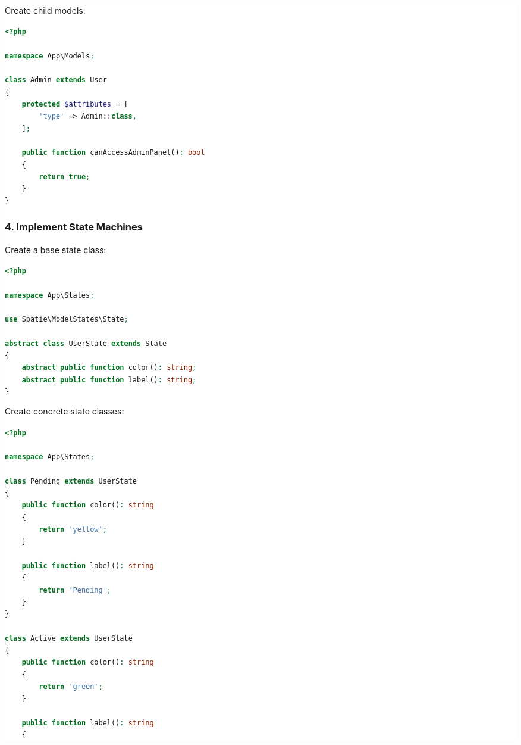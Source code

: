 Create child models:

```php
<?php

namespace App\Models;

class Admin extends User
{
    protected $attributes = [
        'type' => Admin::class,
    ];
    
    public function canAccessAdminPanel(): bool
    {
        return true;
    }
}
```

### 4. Implement State Machines

Create a base state class:

```php
<?php

namespace App\States;

use Spatie\ModelStates\State;

abstract class UserState extends State
{
    abstract public function color(): string;
    abstract public function label(): string;
}
```

Create concrete state classes:

```php
<?php

namespace App\States;

class Pending extends UserState
{
    public function color(): string
    {
        return 'yellow';
    }
    
    public function label(): string
    {
        return 'Pending';
    }
}

class Active extends UserState
{
    public function color(): string
    {
        return 'green';
    }
    
    public function label(): string
    {
```